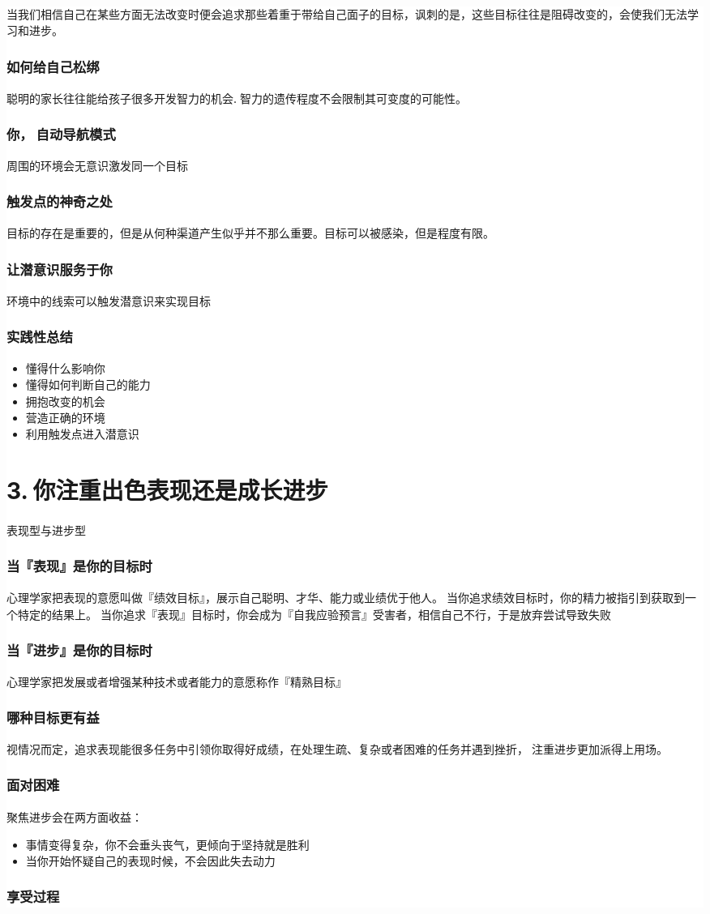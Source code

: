 当我们相信自己在某些方面无法改变时便会追求那些着重于带给自己面子的目标，讽刺的是，这些目标往往是阻碍改变的，会使我们无法学习和进步。

### 如何给自己松绑
聪明的家长往往能给孩子很多开发智力的机会.
智力的遗传程度不会限制其可变度的可能性。

### 你， 自动导航模式

周围的环境会无意识激发同一个目标

### 触发点的神奇之处

目标的存在是重要的，但是从何种渠道产生似乎并不那么重要。目标可以被感染，但是程度有限。

### 让潜意识服务于你

环境中的线索可以触发潜意识来实现目标

### 实践性总结

- 懂得什么影响你
- 懂得如何判断自己的能力
- 拥抱改变的机会
- 营造正确的环境
- 利用触发点进入潜意识

# 3. 你注重出色表现还是成长进步

 表现型与进步型

### 当『表现』是你的目标时

心理学家把表现的意愿叫做『绩效目标』，展示自己聪明、才华、能力或业绩优于他人。
当你追求绩效目标时，你的精力被指引到获取到一个特定的结果上。
当你追求『表现』目标时，你会成为『自我应验预言』受害者，相信自己不行，于是放弃尝试导致失败

### 当『进步』是你的目标时

心理学家把发展或者增强某种技术或者能力的意愿称作『精熟目标』

### 哪种目标更有益

视情况而定，追求表现能很多任务中引领你取得好成绩，在处理生疏、复杂或者困难的任务并遇到挫折，
注重进步更加派得上用场。

### 面对困难

聚焦进步会在两方面收益：

- 事情变得复杂，你不会垂头丧气，更倾向于坚持就是胜利
- 当你开始怀疑自己的表现时候，不会因此失去动力

### 享受过程
